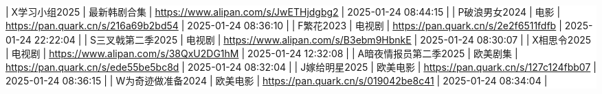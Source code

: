 | X学习小组2025                                  | 最新韩剧合集   | https://www.alipan.com/s/JwETHjdgbg2 | 2025-01-24 08:44:15 |
| P破浪男女2024                                  | 电影       | https://pan.quark.cn/s/216a69b2bd54  | 2025-01-24 08:36:10 |
| F繁花2023                                    | 电视剧      | https://pan.quark.cn/s/2e2f6511fdfb  | 2025-01-24 22:22:04 |
| S三叉戟第二季2025                                | 电视剧      | https://www.alipan.com/s/B3ebm9HbnkE | 2025-01-24 08:30:07 |
| X相思令2025                                   | 电视剧      | https://www.alipan.com/s/38QxU2DG1hM | 2025-01-24 12:32:08 |
| A暗夜情报员第二季2025                              | 欧美剧集     | https://pan.quark.cn/s/ede55be5bc8d  | 2025-01-24 08:32:04 |
| J嫁给明星2025                                  | 欧美电影     | https://pan.quark.cn/s/127c124fbb07  | 2025-01-24 08:36:15 |
| W为奇迹做准备2024                                | 欧美电影     | https://pan.quark.cn/s/019042be8c41  | 2025-01-24 08:34:04 |

